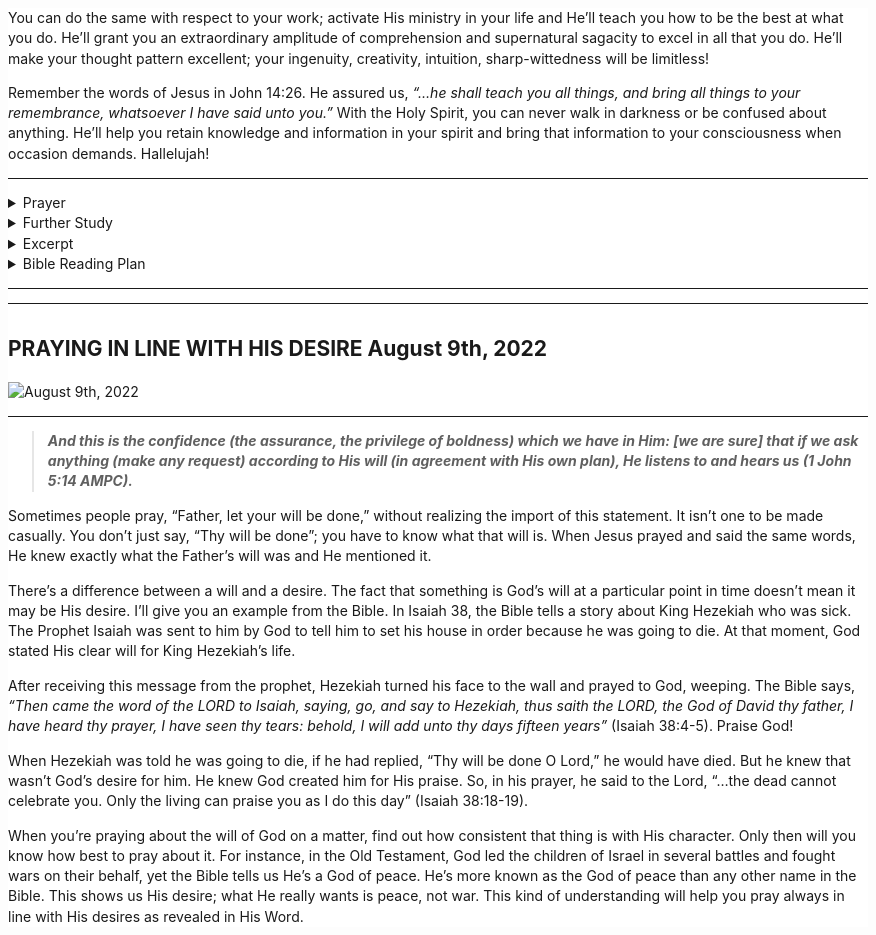 You can do the same with respect to your work; activate His ministry in your life and He’ll teach you how to be the best at what you do. He’ll grant you an extraordinary amplitude of comprehension and supernatural sagacity to excel in all that you do. He’ll make your thought pattern excellent; your ingenuity, creativity, intuition, sharp\-wittedness will be limitless!

Remember the words of Jesus in John 14:26\. He assured us, *“…he shall teach you all things, and bring all things to your remembrance, whatsoever I have said unto you.”* With the Holy Spirit, you can never walk in darkness or be confused about anything. He’ll help you retain knowledge and information in your spirit and bring that information to your consciousness when occasion demands. Hallelujah!



---  
<details><summary>Prayer</summary></details>

<details><summary>Further Study</summary></details>

<details><summary>Excerpt</summary></details>

<details><summary>Bible Reading Plan</summary></details>

---
---

## PRAYING IN LINE WITH HIS DESIRE August 9th, 2022
![August 9th, 2022](https://rhapsodyofrealities.b-cdn.net/app/dailyarticle/aug-22-day-9-praying-in-line-with-his-desiree.jpg)

 ---

>***And this is the confidence (the assurance, the privilege of boldness) which we have in Him: \[we are sure] that if we ask anything (make any request) according to His will (in agreement with His own plan), He listens to and hears us (1 John 5:14 AMPC).***

Sometimes people pray, “Father, let your will be done,” without realizing the import of this statement. It isn’t one to be made casually. You don’t just say, “Thy will be done”; you have to know what that will is. When Jesus prayed and said the same words, He knew exactly what the Father’s will was and He mentioned it.

There’s a difference between a will and a desire. The fact that something is God’s will at a particular point in time doesn’t mean it may be His desire. I’ll give you an example from the Bible. In Isaiah 38, the Bible tells a story about King Hezekiah who was sick. The Prophet Isaiah was sent to him by God to tell him to set his house in order because he was going to die. At that moment, God stated His clear will for King Hezekiah’s life.

After receiving this message from the prophet, Hezekiah turned his face to the wall and prayed to God, weeping. The Bible says, *“Then came the word of the LORD to Isaiah, saying, go, and say to Hezekiah, thus saith the LORD, the God of David thy father, I have heard thy prayer, I have seen thy tears: behold, I will add unto thy days fifteen years”* (Isaiah 38:4\-5\). Praise God!

When Hezekiah was told he was going to die, if he had replied, “Thy will be done O Lord,” he would have died. But he knew that wasn’t God’s desire for him. He knew God created him for His praise. So, in his prayer, he said to the Lord, “…the dead cannot celebrate you. Only the living can praise you as I do this day” (Isaiah 38:18\-19\).

When you’re praying about the will of God on a matter, find out how consistent that thing is with His character. Only then will you know how best to pray about it. For instance, in the Old Testament, God led the children of Israel in several battles and fought wars on their behalf, yet the Bible tells us He’s a God of peace. He’s more known as the God of peace than any other name in the Bible. This shows us His desire; what He really wants is peace, not war. This kind of understanding will help you pray always in line with His desires as revealed in His Word.

